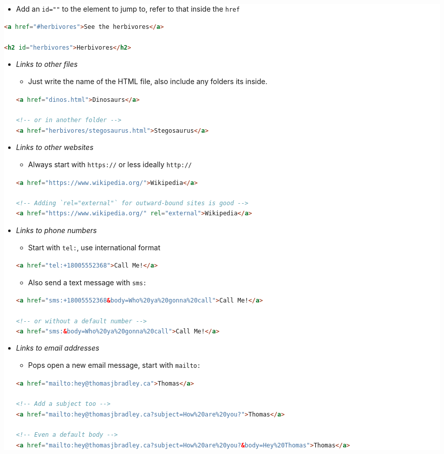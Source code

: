   - Add an `id=""` to the element to jump to, refer to that inside the `href`

  ```html
  <a href="#herbivores">See the herbivores</a>

  <h2 id="herbivores">Herbivores</h2>
  ```

- _Links to other files_

  - Just write the name of the HTML file, also include any folders its inside.

  ```html
  <a href="dinos.html">Dinosaurs</a>

  <!-- or in another folder -->
  <a href="herbivores/stegosaurus.html">Stegosaurus</a>
  ```

- _Links to other websites_

  - Always start with `https://` or less ideally `http://`

  ```html
  <a href="https://www.wikipedia.org/">Wikipedia</a>

  <!-- Adding `rel="external"` for outward-bound sites is good -->
  <a href="https://www.wikipedia.org/" rel="external">Wikipedia</a>
  ```

- _Links to phone numbers_

  - Start with `tel:`, use international format

  ```html
  <a href="tel:+18005552368">Call Me!</a>
  ```

  - Also send a text message with `sms:`

  ```html
  <a href="sms:+18005552368&body=Who%20ya%20gonna%20call">Call Me!</a>

  <!-- or without a default number -->
  <a href="sms:&body=Who%20ya%20gonna%20call">Call Me!</a>
  ```

- _Links to email addresses_

  - Pops open a new email message, start with `mailto:`

  ```html
  <a href="mailto:hey@thomasjbradley.ca">Thomas</a>

  <!-- Add a subject too -->
  <a href="mailto:hey@thomasjbradley.ca?subject=How%20are%20you?">Thomas</a>

  <!-- Even a default body -->
  <a href="mailto:hey@thomasjbradley.ca?subject=How%20are%20you?&body=Hey%20Thomas">Thomas</a>
  ```
